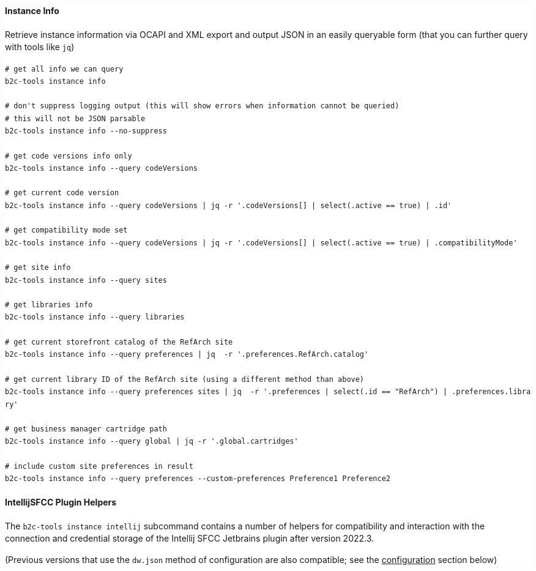 #### Instance Info

Retrieve instance information via OCAPI and XML export and output JSON in an easily queryable form
(that you can further query with tools like `jq`)

```shell
# get all info we can query
b2c-tools instance info

# don't suppress logging output (this will show errors when information cannot be queried)
# this will not be JSON parsable
b2c-tools instance info --no-suppress

# get code versions info only
b2c-tools instance info --query codeVersions

# get current code version
b2c-tools instance info --query codeVersions | jq -r '.codeVersions[] | select(.active == true) | .id'

# get compatibility mode set
b2c-tools instance info --query codeVersions | jq -r '.codeVersions[] | select(.active == true) | .compatibilityMode'

# get site info
b2c-tools instance info --query sites

# get libraries info
b2c-tools instance info --query libraries

# get current storefront catalog of the RefArch site
b2c-tools instance info --query preferences | jq  -r '.preferences.RefArch.catalog'

# get current library ID of the RefArch site (using a different method than above)
b2c-tools instance info --query preferences sites | jq  -r '.preferences | select(.id == "RefArch") | .preferences.library'

# get business manager cartridge path
b2c-tools instance info --query global | jq -r '.global.cartridges'

# include custom site preferences in result
b2c-tools instance info --query preferences --custom-preferences Preference1 Preference2
```

#### IntellijSFCC Plugin Helpers

The `b2c-tools instance intellij` subcommand contains a number of helpers for compatibility and
interaction with the connection and credential storage of the Intellij SFCC Jetbrains plugin after
version 2022.3.

(Previous versions that use the `dw.json` method of configuration are also compatible; see the [configuration](#configuration) section
below)
